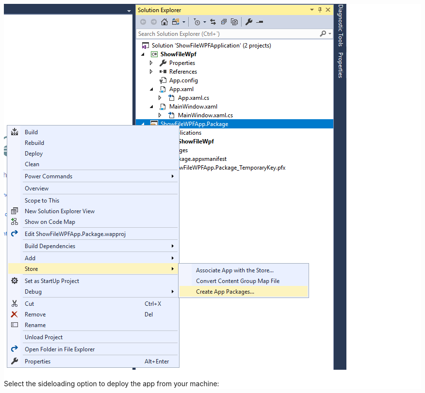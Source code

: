 ![Create App Packages dialog](./media/windows-migration/create-app-packages.png)

Select the sideloading option to deploy the app from your machine:
